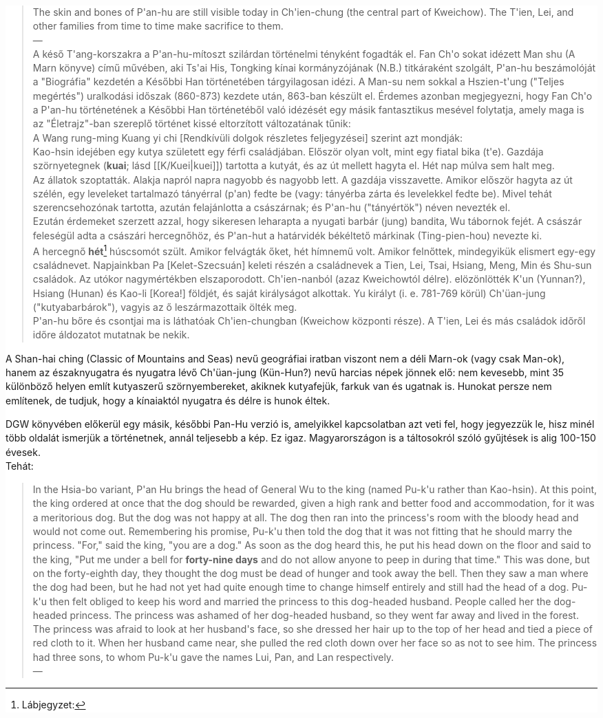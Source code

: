 > The skin and bones of P'an-hu are still visible today in Ch'ien-chung (the central part of Kweichow). The T'ien, Lei, and other families from time to time make sacrifice to them.  
> —  
> A késő T'ang-korszakra a P'an-hu-mítoszt szilárdan történelmi tényként fogadták el. Fan Ch'o sokat idézett Man shu (A Marn könyve) című művében, aki Ts'ai His, Tongking kínai kormányzójának (N.B.) titkáraként szolgált, P'an-hu beszámolóját a "Biográfia" kezdetén a Későbbi Han történetében tárgyilagosan idézi. A Man-su nem sokkal a Hszien-t'ung ("Teljes megértés") uralkodási időszak (860-873) kezdete után, 863-ban készült el. Érdemes azonban megjegyezni, hogy Fan Ch'o a P'an-hu történetének a Későbbi Han történetéből való idézését egy másik fantasztikus mesével folytatja, amely maga is az "Életrajz"-ban szereplő történet kissé eltorzított változatának tűnik:  
> A Wang rung-ming Kuang yi chi \[Rendkívüli dolgok részletes feljegyzései\] szerint azt mondják:  
> Kao-hsin idejében egy kutya született egy férfi családjában. Először olyan volt, mint egy fiatal bika (t'e). Gazdája szörnyetegnek (**kuai**; lásd [[K/Kuei\|kuei]]) tartotta a kutyát, és az út mellett hagyta el. Hét nap múlva sem halt meg.  
> Az állatok szoptatták. Alakja napról napra nagyobb és nagyobb lett. A gazdája visszavette. Amikor először hagyta az út szélén, egy leveleket tartalmazó tányérral (p'an) fedte be (vagy: tányérba zárta és levelekkel fedte be). Mivel tehát szerencsehozónak tartotta, azután felajánlotta a császárnak; és P'an-hu ("tányértök") néven nevezték el.  
> Ezután érdemeket szerzett azzal, hogy sikeresen leharapta a nyugati barbár (jung) bandita, Wu tábornok fejét. A császár feleségül adta a császári hercegnőhöz, és P'an-hut a határvidék békéltető márkinak (Ting-pien-hou) nevezte ki.  
> A hercegnő **hét**[^3] húscsomót szült. Amikor felvágták őket, hét hímnemű volt. Amikor felnőttek, mindegyikük elismert egy-egy családnevet. Napjainkban Pa \[Kelet-Szecsuán\] keleti részén a családnevek a Tien, Lei, Tsai, Hsiang, Meng, Min és Shu-sun családok. Az utókor nagymértékben elszaporodott. Ch'ien-nanból (azaz Kweichowtól délre). elözönlötték K'un (Yunnan?), Hsiang (Hunan) és Kao-li \[Korea!\] földjét, és saját királyságot alkottak. Yu királyt (i. e. 781-769 körül) Ch'üan-jung ("kutyabarbárok"), vagyis az ő leszármazottaik ölték meg.  
> P'an-hu bőre és csontjai ma is láthatóak Ch'ien-chungban (Kweichow központi része). A T'ien, Lei és más családok időről időre áldozatot mutatnak be nekik.  

A Shan-hai ching (Classic of Mountains and Seas) nevű geográfiai iratban viszont nem a déli Marn-ok (vagy csak Man-ok), hanem az északnyugatra és nyugatra lévő Ch'üan-jung (Kün-Hun?) nevű harcias népek jönnek elő: nem kevesebb, mint 35 különböző helyen említ kutyaszerű szörnyembereket, akiknek kutyafejük, farkuk van és ugatnak is. Hunokat persze nem említenek, de tudjuk, hogy a kínaiaktól nyugatra és délre is hunok éltek.  

DGW könyvében előkerül egy másik, későbbi Pan-Hu verzió is, amelyikkel kapcsolatban azt veti fel, hogy jegyezzük le, hisz minél több oldalát ismerjük a történetnek, annál teljesebb a kép. Ez igaz. Magyarországon is a táltosokról szóló gyűjtések is alig 100-150 évesek.  
Tehát:  
> In the Hsia-bo variant, P'an Hu brings the head of General Wu to the king (named Pu-k'u rather than Kao-hsin). At this point, the king ordered at once that the dog should be rewarded, given a high rank and better food and accommodation, for it was a meritorious dog. But the dog was not happy at all. The dog then ran into the princess's room with the bloody head and would not come out. Remembering his promise, Pu-k'u then told the dog that it was not fitting that he should marry the princess. "For," said the king, "you are a dog." As soon as the dog heard this, he put his head down on the floor and said to the king, "Put me under a bell for **forty-nine days** and do not allow anyone to peep in during that time." This was done, but on the forty-eighth day, they thought the dog must be dead of hunger and took away the bell. Then they saw a man where the dog had been, but he had not yet had quite enough time to change himself entirely and still had the head of a dog. Pu-k'u then felt obliged to keep his word and married the princess to this dog-headed husband. People called her the dog-headed princess. The princess was ashamed of her dog-headed husband, so they went far away and lived in the forest. The princess was afraid to look at her husband's face, so she dressed her hair up to the top of her head and tied a piece of red cloth to it. When her husband came near, she pulled the red cloth down over her face so as not to see him. The princess had three sons, to whom Pu-k'u gave the names Lui, Pan, and Lan respectively.  
> —  

[^1]: Lábjegyzet:  
[^2]: Lábjegyzet:  
[^3]: Lábjegyzet:  
[^4]: Lábjegyzet:  
[^5]: Lábjegyzet:  
[^6]: Lábjegyzet:  
[^7]: Lábjegyzet:  